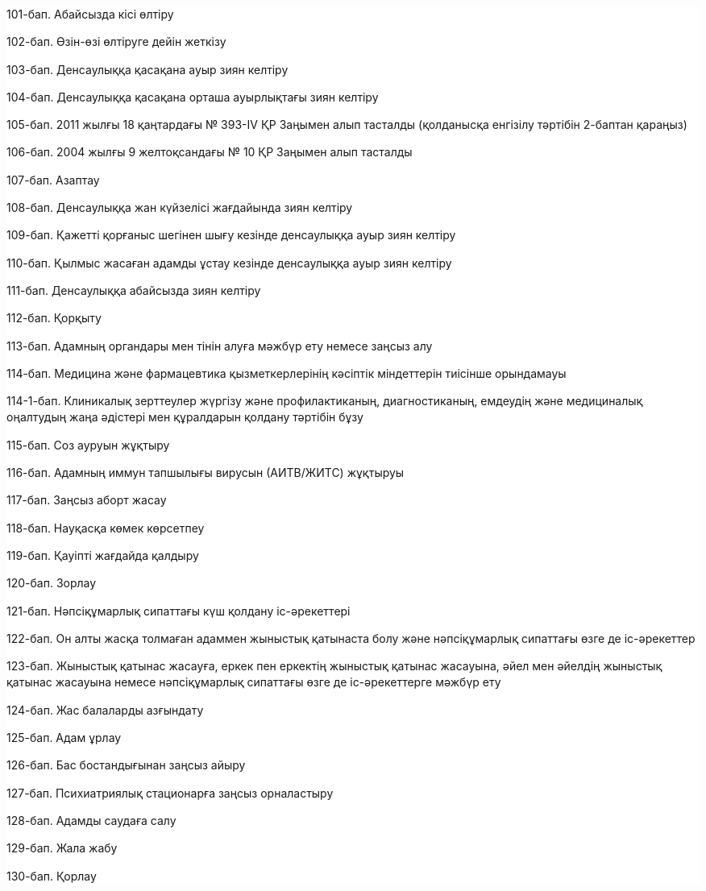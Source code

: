 101-бап. Абайсызда кiсi өлтiру

102-бап. Өзiн-өзi өлтiруге дейiн жеткiзу

103-бап. Денсаулыққа қасақана ауыр зиян келтiру

104-бап. Денсаулыққа қасақана орташа ауырлықтағы зиян келтiру

105-бап. 2011 жылғы 18 қаңтардағы № 393-IV ҚР Заңымен алып тасталды (қолданысқа енгізілу тәртібін 2-баптан қараңыз)

106-бап. 2004 жылғы 9 желтоқсандағы № 10 ҚР Заңымен алып тасталды

107-бап. Азаптау

108-бап. Денсаулыққа жан күйзелiсi жағдайында зиян келтiру

109-бап. Қажеттi қорғаныс шегiнен шығу кезiнде денсаулыққа ауыр зиян келтiру

110-бап. Қылмыс жасаған адамды ұстау кезiнде денсаулыққа ауыр зиян келтiру

111-бап. Денсаулыққа абайсызда зиян келтiру

112-бап. Қорқыту

113-бап. Адамның органдары мен тінін алуға мәжбүр ету немесе заңсыз алу

114-бап. Медицина және фармацевтика қызметкерлерінің кәсіптік міндеттерін тиісінше орындамауы

114-1-бап. Клиникалық зерттеулер жүргізу және профилактиканың, диагностиканың, емдеудің және медициналық оңалтудың жаңа әдістері мен құралдарын қолдану тәртібін бұзу

115-бап. Соз ауруын жұқтыру

116-бап. Адамның иммун тапшылығы вирусын (АИТВ/ЖИТС) жұқтыруы

117-бап. Заңсыз аборт жасау

118-бап. Науқасқа көмек көрсетпеу

119-бап. Қауiптi жағдайда қалдыру

120-бап. Зорлау

121-бап. Нәпсіқұмарлық сипаттағы күш қолдану іс-әрекеттері

122-бап. Он алты жасқа толмаған адаммен жыныстық қатынаста болу және нәпсіқұмарлық сипаттағы өзге де іс-әрекеттер

123-бап. Жыныстық қатынас жасауға, еркек пен еркектiң жыныстық қатынас жасауына, әйел мен әйелдiң жыныстық қатынас жасауына немесе нәпсіқұмарлық сипаттағы өзге де iс-әрекеттерге мәжбүр ету

124-бап. Жас балаларды азғындату

125-бап. Адам ұрлау

126-бап. Бас бостандығынан заңсыз айыру

127-бап. Психиатриялық стационарға заңсыз орналастыру

128-бап. Адамды саудаға салу

129-бап. Жала жабу

130-бап. Қорлау
